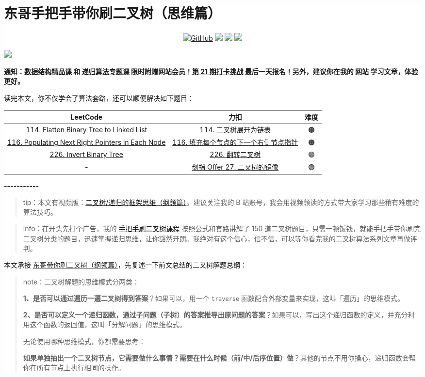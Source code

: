 # 东哥手把手带你刷二叉树（思维篇）

<p align='center'>
<a href="https://github.com/labuladong/fucking-algorithm" target="view_window"><img alt="GitHub" src="https://img.shields.io/github/stars/labuladong/fucking-algorithm?label=Stars&style=flat-square&logo=GitHub"></a>
<a href="https://appktavsiei5995.pc.xiaoe-tech.com/index" target="_blank"><img class="my_header_icon" src="https://img.shields.io/static/v1?label=精品课程&message=查看&color=pink&style=flat"></a>
<a href="https://www.zhihu.com/people/labuladong"><img src="https://img.shields.io/badge/%E7%9F%A5%E4%B9%8E-@labuladong-000000.svg?style=flat-square&logo=Zhihu"></a>
<a href="https://space.bilibili.com/14089380"><img src="https://img.shields.io/badge/B站-@labuladong-000000.svg?style=flat-square&logo=Bilibili"></a>
</p>

![](https://labuladong.github.io/pictures/souyisou1.png)

**通知：[数据结构精品课](https://aep.h5.xeknow.com/s/1XJHEO) 和 [递归算法专题课](https://aep.xet.tech/s/3YGcq3) 限时附赠网站会员！[第 21 期打卡挑战](https://opedk.xet.tech/s/4ptSo2) 最后一天报名！另外，建议你在我的 [网站](https://labuladong.github.io/algo/) 学习文章，体验更好。**



读完本文，你不仅学会了算法套路，还可以顺便解决如下题目：

| LeetCode | 力扣 | 难度 |
| :----: | :----: | :----: |
| [114. Flatten Binary Tree to Linked List](https://leetcode.com/problems/flatten-binary-tree-to-linked-list/) | [114. 二叉树展开为链表](https://leetcode.cn/problems/flatten-binary-tree-to-linked-list/) | 🟠
| [116. Populating Next Right Pointers in Each Node](https://leetcode.com/problems/populating-next-right-pointers-in-each-node/) | [116. 填充每个节点的下一个右侧节点指针](https://leetcode.cn/problems/populating-next-right-pointers-in-each-node/) | 🟠
| [226. Invert Binary Tree](https://leetcode.com/problems/invert-binary-tree/) | [226. 翻转二叉树](https://leetcode.cn/problems/invert-binary-tree/) | 🟢
| - | [剑指 Offer 27. 二叉树的镜像](https://leetcode.cn/problems/er-cha-shu-de-jing-xiang-lcof/) | 🟢

**-----------**

> tip：本文有视频版：[二叉树/递归的框架思维（纲领篇）](https://www.bilibili.com/video/BV1nG411x77H/)。建议关注我的 B 站账号，我会用视频领读的方式带大家学习那些稍有难度的算法技巧。




> info：在开头先打个广告，我的 [手把手刷二叉树课程](https://aep.xet.tech/s/3YGcq3) 按照公式和套路讲解了 150 道二叉树题目，只需一顿饭钱，就能手把手带你刷完二叉树分类的题目，迅速掌握递归思维，让你豁然开朗。我绝对有这个信心，信不信，可以等你看完我的二叉树算法系列文章再做评判。



本文承接 [东哥带你刷二叉树（纲领篇）](https://labuladong.github.io/article/fname.html?fname=二叉树总结)，先复述一下前文总结的二叉树解题总纲：

> note：二叉树解题的思维模式分两类：
>
> **1、是否可以通过遍历一遍二叉树得到答案**？如果可以，用一个 `traverse` 函数配合外部变量来实现，这叫「遍历」的思维模式。
>
> **2、是否可以定义一个递归函数，通过子问题（子树）的答案推导出原问题的答案**？如果可以，写出这个递归函数的定义，并充分利用这个函数的返回值，这叫「分解问题」的思维模式。
>
> 无论使用哪种思维模式，你都需要思考：
> 
> **如果单独抽出一个二叉树节点，它需要做什么事情？需要在什么时候（前/中/后序位置）做**？其他的节点不用你操心，递归函数会帮你在所有节点上执行相同的操作。

